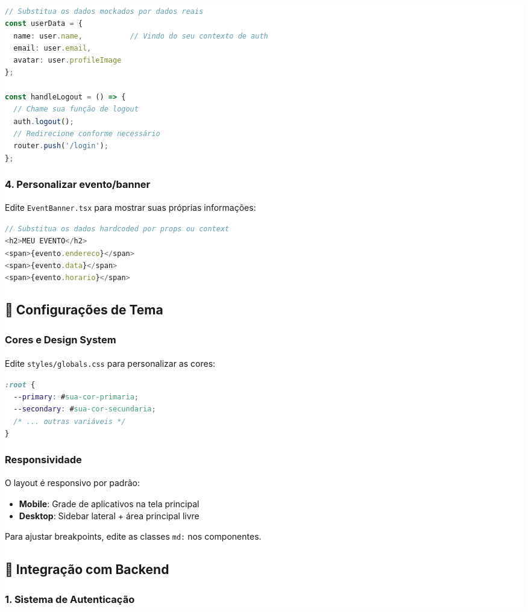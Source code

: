 ```typescript
// Substitua os dados mockados por dados reais
const userData = {
  name: user.name,           // Vindo do seu contexto de auth
  email: user.email,
  avatar: user.profileImage
};

const handleLogout = () => {
  // Chame sua função de logout
  auth.logout();
  // Redirecione conforme necessário
  router.push('/login');
};
```

### 4. Personalizar evento/banner

Edite `EventBanner.tsx` para mostrar suas próprias informações:

```typescript
// Substitua os dados hardcoded por props ou context
<h2>MEU EVENTO</h2>
<span>{evento.endereco}</span>
<span>{evento.data}</span>
<span>{evento.horario}</span>
```

## 🔧 Configurações de Tema

### Cores e Design System

Edite `styles/globals.css` para personalizar as cores:

```css
:root {
  --primary: #sua-cor-primaria;
  --secondary: #sua-cor-secundaria;
  /* ... outras variáveis */
}
```

### Responsividade

O layout é responsivo por padrão:
- **Mobile**: Grade de aplicativos na tela principal
- **Desktop**: Sidebar lateral + área principal livre

Para ajustar breakpoints, edite as classes `md:` nos componentes.

## 🔌 Integração com Backend

### 1. Sistema de Autenticação
